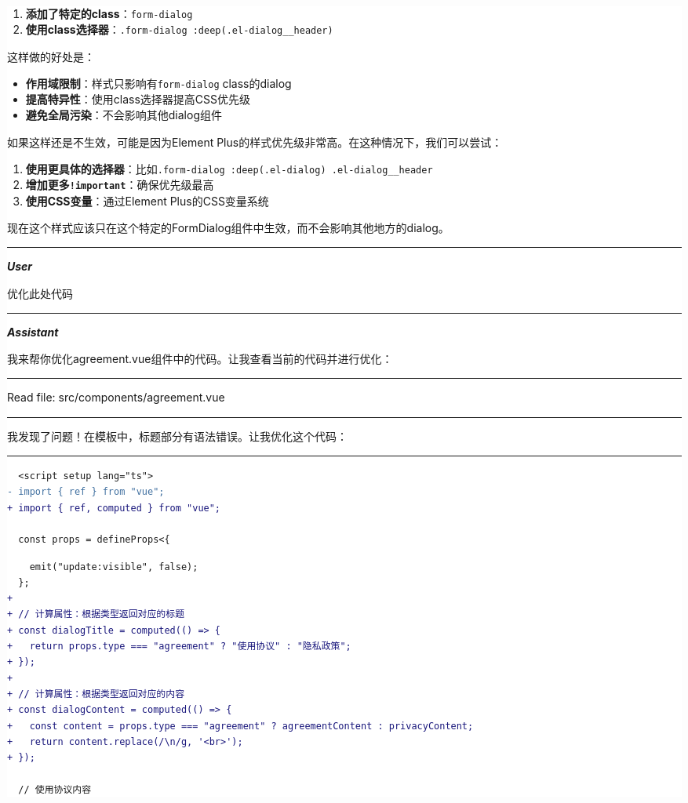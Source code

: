 1. **添加了特定的class**：`form-dialog`
2. **使用class选择器**：`.form-dialog :deep(.el-dialog__header)`

这样做的好处是：
- **作用域限制**：样式只影响有`form-dialog` class的dialog
- **提高特异性**：使用class选择器提高CSS优先级
- **避免全局污染**：不会影响其他dialog组件

如果这样还是不生效，可能是因为Element Plus的样式优先级非常高。在这种情况下，我们可以尝试：

1. **使用更具体的选择器**：比如`.form-dialog :deep(.el-dialog) .el-dialog__header`
2. **增加更多`!important`**：确保优先级最高
3. **使用CSS变量**：通过Element Plus的CSS变量系统

现在这个样式应该只在这个特定的FormDialog组件中生效，而不会影响其他地方的dialog。

---

_**User**_

优化此处代码

---

_**Assistant**_

我来帮你优化agreement.vue组件中的代码。让我查看当前的代码并进行优化：


---

Read file: src/components/agreement.vue

---

我发现了问题！在模板中，标题部分有语法错误。让我优化这个代码：


---

```diff
  <script setup lang="ts">
- import { ref } from "vue";
+ import { ref, computed } from "vue";
  
  const props = defineProps<{
```

```diff
    emit("update:visible", false);
  };
+ 
+ // 计算属性：根据类型返回对应的标题
+ const dialogTitle = computed(() => {
+   return props.type === "agreement" ? "使用协议" : "隐私政策";
+ });
+ 
+ // 计算属性：根据类型返回对应的内容
+ const dialogContent = computed(() => {
+   const content = props.type === "agreement" ? agreementContent : privacyContent;
+   return content.replace(/\n/g, '<br>');
+ });
  
  // 使用协议内容
```
